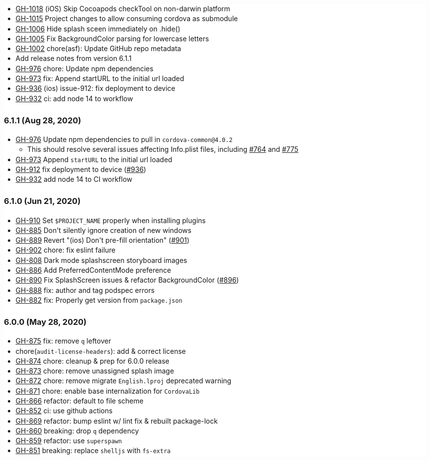 * [GH-1018](https://github.com/apache/cordova-ios/pull/1018) (iOS) Skip Cocoapods checkTool on non-darwin platform
* [GH-1015](https://github.com/apache/cordova-ios/pull/1015) Project changes to allow consuming cordova as submodule
* [GH-1006](https://github.com/apache/cordova-ios/pull/1006) Hide splash sceen immediately on .hide()
* [GH-1005](https://github.com/apache/cordova-ios/pull/1005) Fix BackgroundColor parsing for lowercase letters
* [GH-1002](https://github.com/apache/cordova-ios/pull/1002) chore(asf): Update GitHub repo metadata
* Add release notes from version 6.1.1
* [GH-976](https://github.com/apache/cordova-ios/pull/976) chore: Update npm dependencies
* [GH-973](https://github.com/apache/cordova-ios/pull/973) fix: Append startURL to the initial url loaded
* [GH-936](https://github.com/apache/cordova-ios/pull/936) (ios) issue-912: fix deployment to device
* [GH-932](https://github.com/apache/cordova-ios/pull/932) ci: add node 14 to workflow

### 6.1.1 (Aug 28, 2020)
* [GH-976](https://github.com/apache/cordova-ios/pull/976) Update npm dependencies to pull in `cordova-common@4.0.2`
    * This should resolve several issues affecting Info.plist files, including [#764](https://github.com/apache/cordova-ios/issues/764) and [#775](https://github.com/apache/cordova-ios/issues/775)
* [GH-973](https://github.com/apache/cordova-ios/pull/973) Append `startURL` to the initial url loaded
* [GH-912](https://github.com/apache/cordova-ios/issues/912) fix deployment to device ([#936](https://github.com/apache/cordova-ios/pull/936))
* [GH-932](https://github.com/apache/cordova-ios/pull/932) add node 14 to CI workflow

### 6.1.0 (Jun 21, 2020)
* [GH-910](https://github.com/apache/cordova-ios/pull/910) Set `$PROJECT_NAME` properly when installing plugins
* [GH-885](https://github.com/apache/cordova-ios/pull/885) Don't silently ignore creation of new windows
* [GH-889](https://github.com/apache/cordova-ios/issues/899) Revert "(ios) Don't pre-fill orientation" ([#901](https://github.com/apache/cordova-ios/pull/901))
* [GH-902](https://github.com/apache/cordova-ios/pull/902) chore: fix eslint failure
* [GH-808](https://github.com/apache/cordova-ios/pull/808) Dark mode splashscreen storyboard images
* [GH-886](https://github.com/apache/cordova-ios/pull/886) Add PreferredContentMode preference
* [GH-890](https://github.com/apache/cordova-ios/issues/890) Fix SplashScreen issues & refactor BackgroundColor ([#896](https://github.com/apache/cordova-ios/pull/896))
* [GH-888](https://github.com/apache/cordova-ios/pull/888) fix: author and tag podspec errors
* [GH-882](https://github.com/apache/cordova-ios/pull/882) fix: Properly get version from `package.json`

### 6.0.0 (May 28, 2020)

* [GH-875](https://github.com/apache/cordova-ios/pull/875) fix: remove `q` leftover
* chore(`audit-license-headers`): add & correct license
* [GH-874](https://github.com/apache/cordova-ios/pull/874) chore: cleanup & prep for 6.0.0 release
* [GH-873](https://github.com/apache/cordova-ios/pull/873) chore: remove unassigned splash image
* [GH-872](https://github.com/apache/cordova-ios/pull/872) chore: remove migrate `English.lproj` deprecated warning
* [GH-871](https://github.com/apache/cordova-ios/pull/871) chore: enable base internalization for `CordovaLib`
* [GH-866](https://github.com/apache/cordova-ios/pull/866) refactor: default to file scheme
* [GH-852](https://github.com/apache/cordova-ios/pull/852) ci: use github actions
* [GH-869](https://github.com/apache/cordova-ios/pull/869) refactor: bump eslint w/ lint fix & rebuilt package-lock
* [GH-860](https://github.com/apache/cordova-ios/pull/860) breaking: drop `q` dependency
* [GH-859](https://github.com/apache/cordova-ios/pull/859) refactor: use `superspawn`
* [GH-851](https://github.com/apache/cordova-ios/pull/851) breaking: replace `shelljs` with `fs-extra`